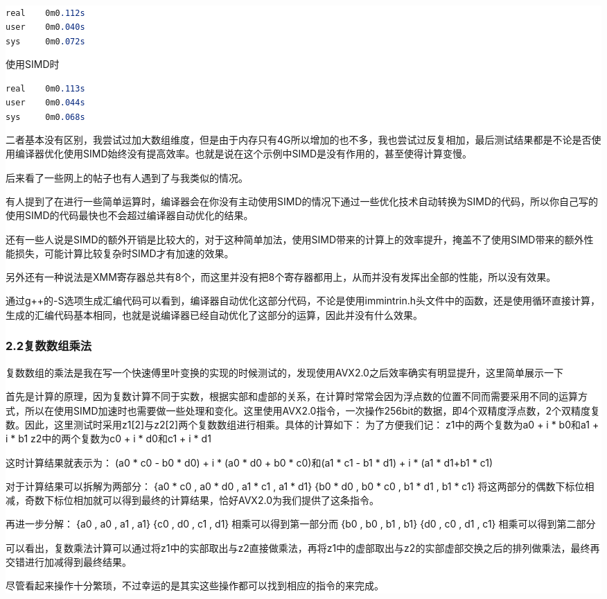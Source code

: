 
```css
real    0m0.112s
user    0m0.040s
sys     0m0.072s
```

使用SIMD时



```css
real    0m0.113s
user    0m0.044s
sys     0m0.068s
```

二者基本没有区别，我尝试过加大数组维度，但是由于内存只有4G所以增加的也不多，我也尝试过反复相加，最后测试结果都是不论是否使用编译器优化使用SIMD始终没有提高效率。也就是说在这个示例中SIMD是没有作用的，甚至使得计算变慢。

后来看了一些网上的帖子也有人遇到了与我类似的情况。

有人提到了在进行一些简单运算时，编译器会在你没有主动使用SIMD的情况下通过一些优化技术自动转换为SIMD的代码，所以你自己写的使用SIMD的代码最快也不会超过编译器自动优化的结果。

还有一些人说是SIMD的额外开销是比较大的，对于这种简单加法，使用SIMD带来的计算上的效率提升，掩盖不了使用SIMD带来的额外性能损失，可能计算比较复杂时SIMD才有加速的效果。

另外还有一种说法是XMM寄存器总共有8个，而这里并没有把8个寄存器都用上，从而并没有发挥出全部的性能，所以没有效果。

通过g++的-S选项生成汇编代码可以看到，编译器自动优化这部分代码，不论是使用immintrin.h头文件中的函数，还是使用循环直接计算，生成的汇编代码基本相同，也就是说编译器已经自动优化了这部分的运算，因此并没有什么效果。

### 2.2复数数组乘法

复数数组的乘法是我在写一个快速傅里叶变换的实现的时候测试的，发现使用AVX2.0之后效率确实有明显提升，这里简单展示一下

首先是计算的原理，因为复数计算不同于实数，根据实部和虚部的关系，在计算时常常会因为浮点数的位置不同而需要采用不同的运算方式，所以在使用SIMD加速时也需要做一些处理和变化。这里使用AVX2.0指令，一次操作256bit的数据，即4个双精度浮点数，2个双精度复数。因此，这里测试时采用z1[2]与z2[2]两个复数数组进行相乘。具体的计算如下：
 为了方便我们记：
 z1中的两个复数为a0 + i * b0和a1 + i * b1
 z2中的两个复数为c0 + i * d0和c1 + i * d1

这时计算结果就表示为：
 (a0 * c0 - b0 * d0) + i * (a0 * d0 + b0 * c0)和(a1 * c1 - b1 * d1) + i * (a1 * d1+b1 * c1)

对于计算结果可以拆解为两部分：
 {a0 * c0 , a0 * d0 , a1 * c1 , a1 * d1}
 {b0 * d0 , b0 * c0 , b1 * d1 , b1 * c1}
 将这两部分的偶数下标位相减，奇数下标位相加就可以得到最终的计算结果，恰好AVX2.0为我们提供了这条指令。

再进一步分解：
 {a0 , a0 , a1 , a1}
 {c0 , d0 , c1 , d1}
 相乘可以得到第一部分而
 {b0 , b0 , b1 , b1}
 {d0 , c0 , d1 , c1}
 相乘可以得到第二部分

可以看出，复数乘法计算可以通过将z1中的实部取出与z2直接做乘法，再将z1中的虚部取出与z2的实部虚部交换之后的排列做乘法，最终再交错进行加减得到最终结果。

尽管看起来操作十分繁琐，不过幸运的是其实这些操作都可以找到相应的指令的来完成。
